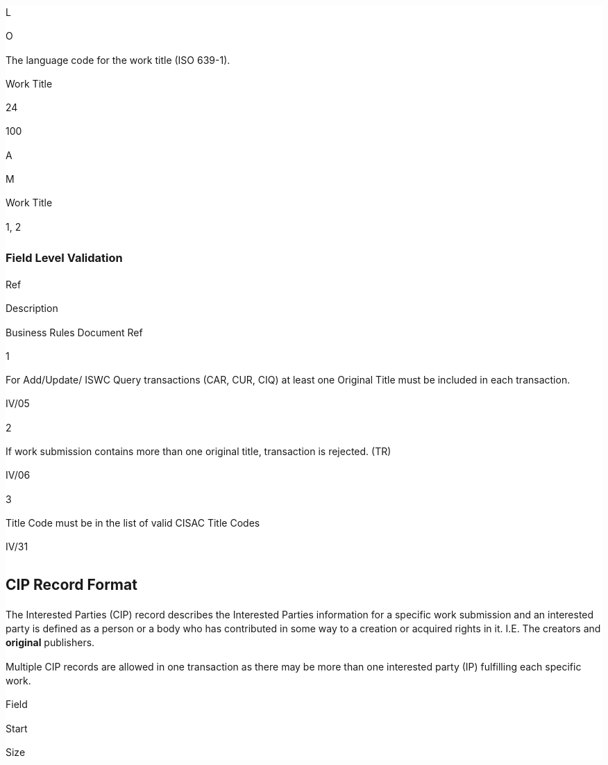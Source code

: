 L

O

The language code for the work title \(ISO 639\-1\)\.

 Work Title

24

100

A

M

Work Title

1, 2

### <a id="_Toc46834387"></a>Field Level Validation

Ref

Description

Business Rules Document Ref

1

For Add/Update/ ISWC Query transactions \(CAR, CUR, CIQ\) at least one Original Title must be included in each transaction\.

IV/05

2

If work submission contains more than one original title, transaction is rejected\. \(TR\)

IV/06

3

Title Code must be in the list of valid CISAC Title Codes

IV/31

## <a id="_Toc46834388"></a>CIP Record Format

The Interested Parties \(CIP\) record describes the Interested Parties information for a specific work submission and an interested party is defined as a person or a body who has contributed in some way to a creation or acquired rights in it\.  I\.E\. The creators and __original__ publishers\. 

Multiple CIP records are allowed in one transaction as there may be more than one interested party \(IP\) fulfilling each specific work\.

Field

Start

Size
